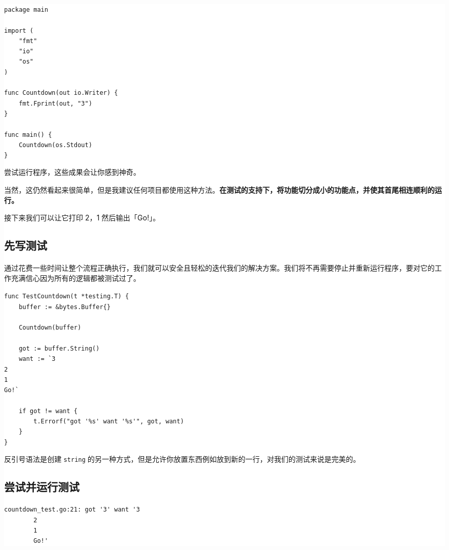```
package main

import (
    "fmt"
    "io"
    "os"
)

func Countdown(out io.Writer) {
    fmt.Fprint(out, "3")
}

func main() {
    Countdown(os.Stdout)
}
```

尝试运行程序，这些成果会让你感到神奇。

当然，这仍然看起来很简单，但是我建议任何项目都使用这种方法。**在测试的支持下，将功能切分成小的功能点，并使其首尾相连顺利的运行。**

接下来我们可以让它打印 2，1 然后输出「Go!」。

## 先写测试

通过花费一些时间让整个流程正确执行，我们就可以安全且轻松的迭代我们的解决方案。我们将不再需要停止并重新运行程序，要对它的工作充满信心因为所有的逻辑都被测试过了。

```
func TestCountdown(t *testing.T) {
    buffer := &bytes.Buffer{}

    Countdown(buffer)

    got := buffer.String()
    want := `3
2
1
Go!`

    if got != want {
        t.Errorf("got '%s' want '%s'", got, want)
    }
}
```

反引号语法是创建 `string` 的另一种方式，但是允许你放置东西例如放到新的一行，对我们的测试来说是完美的。

## 尝试并运行测试

```
countdown_test.go:21: got '3' want '3
        2
        1
        Go!'
```
